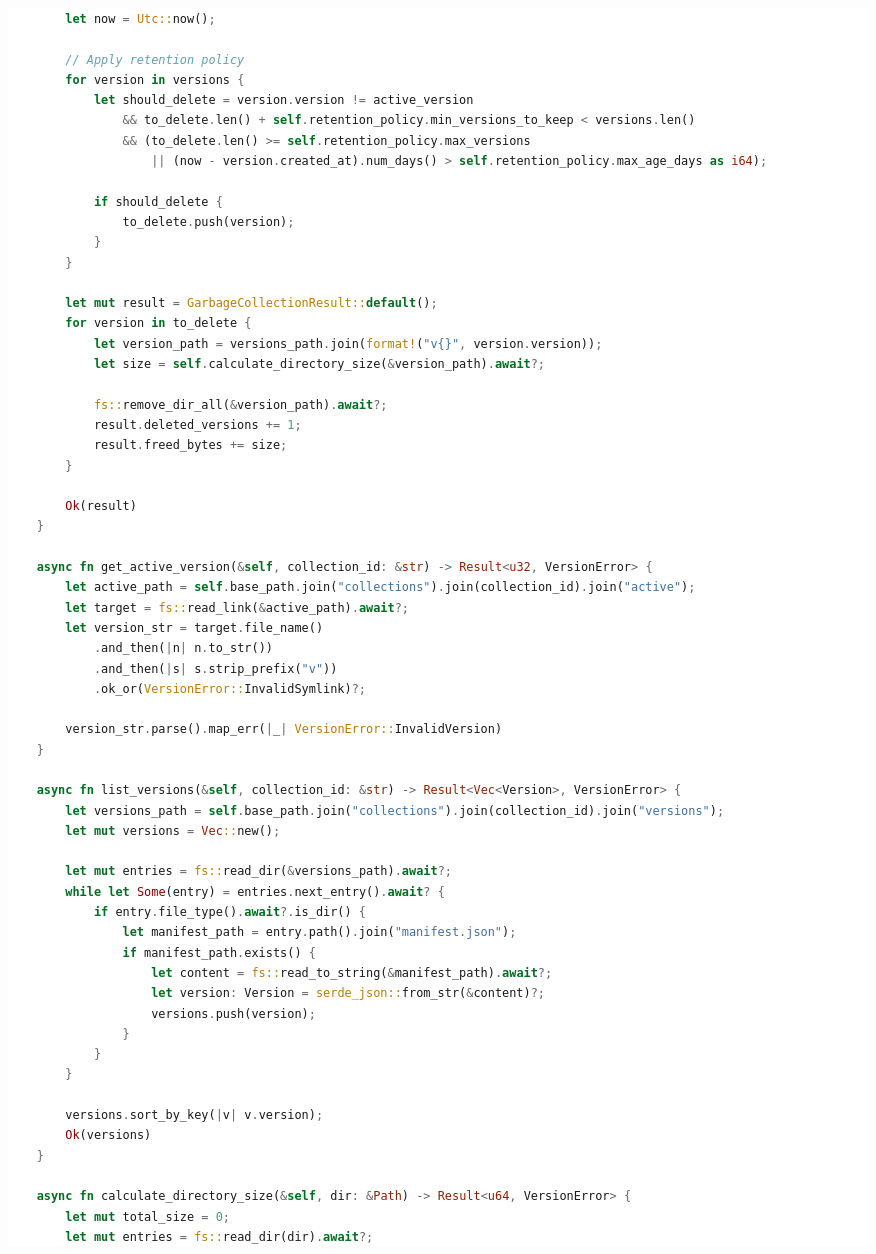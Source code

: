 ```rust
        let now = Utc::now();

        // Apply retention policy
        for version in versions {
            let should_delete = version.version != active_version
                && to_delete.len() + self.retention_policy.min_versions_to_keep < versions.len()
                && (to_delete.len() >= self.retention_policy.max_versions
                    || (now - version.created_at).num_days() > self.retention_policy.max_age_days as i64);

            if should_delete {
                to_delete.push(version);
            }
        }

        let mut result = GarbageCollectionResult::default();
        for version in to_delete {
            let version_path = versions_path.join(format!("v{}", version.version));
            let size = self.calculate_directory_size(&version_path).await?;

            fs::remove_dir_all(&version_path).await?;
            result.deleted_versions += 1;
            result.freed_bytes += size;
        }

        Ok(result)
    }

    async fn get_active_version(&self, collection_id: &str) -> Result<u32, VersionError> {
        let active_path = self.base_path.join("collections").join(collection_id).join("active");
        let target = fs::read_link(&active_path).await?;
        let version_str = target.file_name()
            .and_then(|n| n.to_str())
            .and_then(|s| s.strip_prefix("v"))
            .ok_or(VersionError::InvalidSymlink)?;

        version_str.parse().map_err(|_| VersionError::InvalidVersion)
    }

    async fn list_versions(&self, collection_id: &str) -> Result<Vec<Version>, VersionError> {
        let versions_path = self.base_path.join("collections").join(collection_id).join("versions");
        let mut versions = Vec::new();

        let mut entries = fs::read_dir(&versions_path).await?;
        while let Some(entry) = entries.next_entry().await? {
            if entry.file_type().await?.is_dir() {
                let manifest_path = entry.path().join("manifest.json");
                if manifest_path.exists() {
                    let content = fs::read_to_string(&manifest_path).await?;
                    let version: Version = serde_json::from_str(&content)?;
                    versions.push(version);
                }
            }
        }

        versions.sort_by_key(|v| v.version);
        Ok(versions)
    }

    async fn calculate_directory_size(&self, dir: &Path) -> Result<u64, VersionError> {
        let mut total_size = 0;
        let mut entries = fs::read_dir(dir).await?;
```